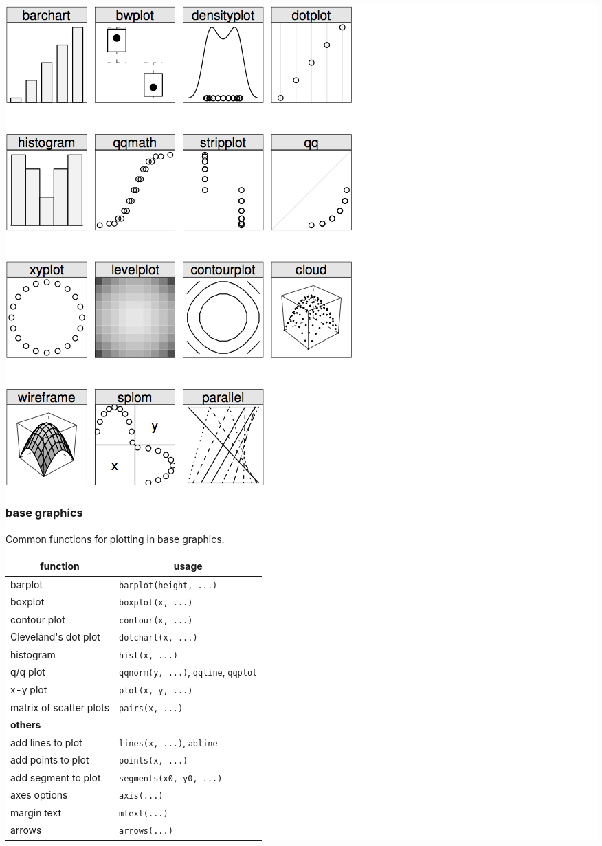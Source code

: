 ![lattice plots](./figure/lattice.png)
  
### base graphics

Common functions for plotting in base graphics.

function | usage
---------|------
barplot  | `barplot(height, ...)`
boxplot  |  `boxplot(x, ...)`
contour plot | `contour(x, ...)`
Cleveland's dot plot | `dotchart(x, ...)`
histogram| `hist(x, ...)`
q/q plot | `qqnorm(y, ...)`, `qqline`, `qqplot`
x-y plot |  `plot(x, y, ...)`
matrix of scatter plots | `pairs(x, ...)`
**others**| 
add lines to plot   | `lines(x, ...)`, `abline`
add points to plot  | `points(x, ...)`
add segment to plot | `segments(x0, y0, ...)`
axes options | `axis(...)`
margin text  | `mtext(...)`
arrows       | `arrows(...)`
